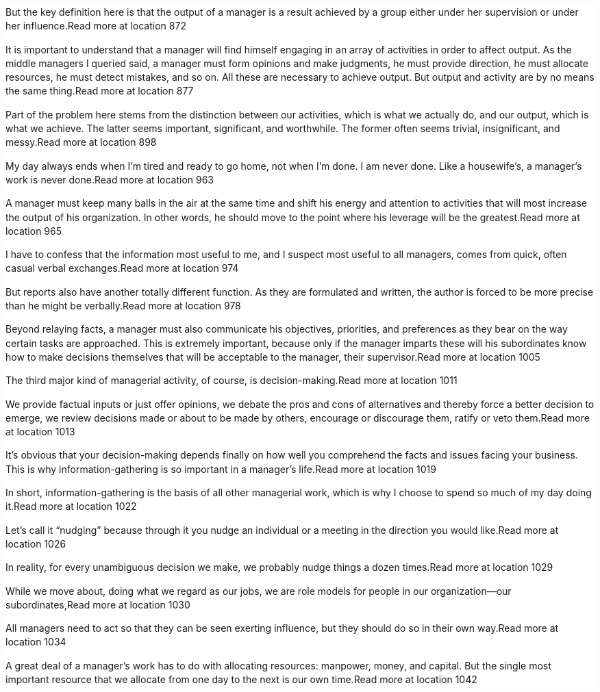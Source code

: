 But the key definition here is that the output of a manager is a result achieved by a group either under her supervision or under her influence.Read more at location 872   

It is important to understand that a manager will find himself engaging in an array of activities in order to affect output. As the middle managers I queried said, a manager must form opinions and make judgments, he must provide direction, he must allocate resources, he must detect mistakes, and so on. All these are necessary to achieve output. But output and activity are by no means the same thing.Read more at location 877   

Part of the problem here stems from the distinction between our activities, which is what we actually do, and our output, which is what we achieve. The latter seems important, significant, and worthwhile. The former often seems trivial, insignificant, and messy.Read more at location 898   

My day always ends when I’m tired and ready to go home, not when I’m done. I am never done. Like a housewife’s, a manager’s work is never done.Read more at location 963   

A manager must keep many balls in the air at the same time and shift his energy and attention to activities that will most increase the output of his organization. In other words, he should move to the point where his leverage will be the greatest.Read more at location 965   

I have to confess that the information most useful to me, and I suspect most useful to all managers, comes from quick, often casual verbal exchanges.Read more at location 974   

But reports also have another totally different function. As they are formulated and written, the author is forced to be more precise than he might be verbally.Read more at location 978   

Beyond relaying facts, a manager must also communicate his objectives, priorities, and preferences as they bear on the way certain tasks are approached. This is extremely important, because only if the manager imparts these will his subordinates know how to make decisions themselves that will be acceptable to the manager, their supervisor.Read more at location 1005   

The third major kind of managerial activity, of course, is decision-making.Read more at location 1011   

We provide factual inputs or just offer opinions, we debate the pros and cons of alternatives and thereby force a better decision to emerge, we review decisions made or about to be made by others, encourage or discourage them, ratify or veto them.Read more at location 1013   

It’s obvious that your decision-making depends finally on how well you comprehend the facts and issues facing your business. This is why information-gathering is so important in a manager’s life.Read more at location 1019   

In short, information-gathering is the basis of all other managerial work, which is why I choose to spend so much of my day doing it.Read more at location 1022   

Let’s call it “nudging” because through it you nudge an individual or a meeting in the direction you would like.Read more at location 1026   

In reality, for every unambiguous decision we make, we probably nudge things a dozen times.Read more at location 1029   

While we move about, doing what we regard as our jobs, we are role models for people in our organization—our subordinates,Read more at location 1030   

All managers need to act so that they can be seen exerting influence, but they should do so in their own way.Read more at location 1034   

A great deal of a manager’s work has to do with allocating resources: manpower, money, and capital. But the single most important resource that we allocate from one day to the next is our own time.Read more at location 1042   

